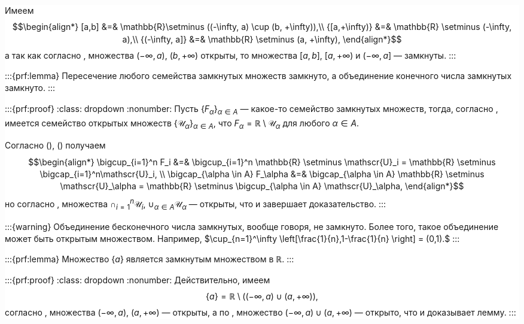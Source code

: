 Имеем
$$\begin{align*}
[a,b] &=& \mathbb{R}\setminus ((-\infty, a) \cup (b, +\infty)),\\
{[a,+\infty)} &=& \mathbb{R} \setminus (-\infty, a),\\
{(-\infty, a]} &=& \mathbb{R} \setminus (a, +\infty),
\end{align*}$$
а так как согласно [](#(a,b)c(open)) [](#(a,8)c(open)), множества $(-\infty, a),$ $(b, +\infty)$ открыты, то множества $[a,b]$, $[a,+\infty)$ и $(-\infty, a]$ — замкнуты.
:::

:::{prf:lemma}
Пересечение любого семейства замкнутых множеств замкнуто, а объединение конечного числа замкнутых замкнуто.
:::

:::{prf:proof}
:class: dropdown
:nonumber:
Пусть $\{F_\alpha\}_{\alpha \in A}$ — какое-то семейство замкнутых множеств, тогда, согласно [](#def_of_closed), имеется семейство открытых множеств $\{\mathscr{U}_\alpha\}_{\alpha \in A}$, что $F_\alpha = \mathbb{R}\setminus \mathscr{U}_\alpha$ для любого $\alpha \in A.$

Согласно ([](#dM1)), ([](#dM1)) получаем
$$\begin{align*}
\bigcup_{i=1}^n F_i &=& \bigcup_{i=1}^n \mathbb{R} \setminus \mathscr{U}_i =  \mathbb{R} \setminus \bigcap_{i=1}^n\mathscr{U}_i, \\
\bigcap_{\alpha \in A} F_\alpha &=& \bigcap_{\alpha \in A} \mathbb{R} \setminus \mathscr{U}_\alpha = \mathbb{R} \setminus \bigcup_{\alpha \in A} \mathscr{U}_\alpha,   
\end{align*}$$
но согласно [](#union_and_cap_of_open), множества $\cap_{i=1}^n\mathscr{U}_i$, $\cup_{\alpha \in A} \mathscr{U}_\alpha$ — открыты, что и завершает доказательство.
:::

:::{warning}
Объединение бесконечного числа замкнутых, вообще говоря, не замкнуто. Более того, такое объединение может быть открытым множеством. Например, $\cup_{n=1}^\infty \left[\frac{1}{n},1-\frac{1}{n} \right] = (0,1).$
:::

:::{prf:lemma}
Множество $\{a\}$ является замкнутым множеством в $\mathbb{R}$.
:::

:::{prf:proof}
:class: dropdown
:nonumber:
Действительно, имеем
$$
\{a\} = \mathbb{R}\setminus \left( (-\infty, a) \cup (a, +\infty) \right),
$$
согласно [](#R_is_open), множества $(-\infty, a),$ $(a, +\infty)$ — открыты, а по [](#union_and_cap_of_open), множество $(-\infty, a) \cup (a, +\infty)$ — открыто, что и доказывает лемму.
:::


[^ref47-1]: $|a+b|\le |a| + |b|.$